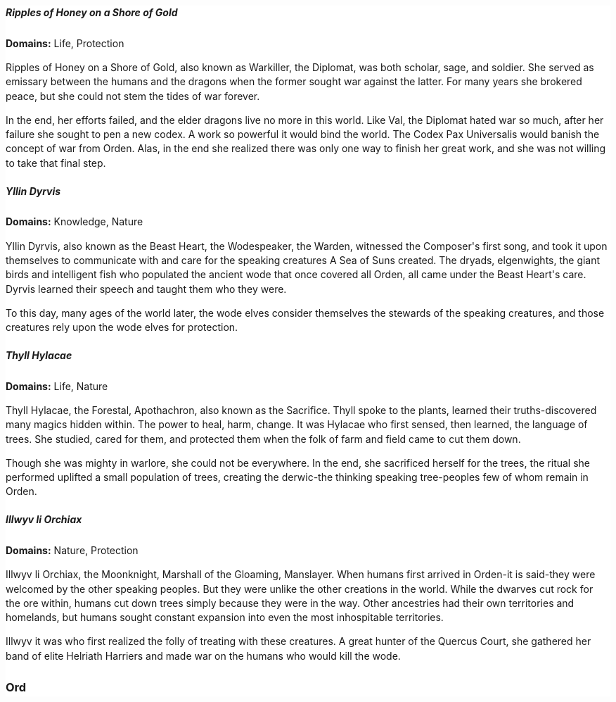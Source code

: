 ##### Ripples of Honey on a Shore of Gold

**Domains:** Life, Protection

Ripples of Honey on a Shore of Gold, also known as Warkiller, the Diplomat, was both scholar, sage, and soldier. She served as emissary between the humans and the dragons when the former sought war against the latter. For many years she brokered peace, but she could not stem the tides of war forever.

In the end, her efforts failed, and the elder dragons live no more in this world. Like Val, the Diplomat hated war so much, after her failure she sought to pen a new codex. A work so powerful it would bind the world. The Codex Pax Universalis would banish the concept of war from Orden. Alas, in the end she realized there was only one way to finish her great work, and she was not willing to take that final step.

##### Yllin Dyrvis

**Domains:** Knowledge, Nature

Yllin Dyrvis, also known as the Beast Heart, the Wodespeaker, the Warden, witnessed the Composer's first song, and took it upon themselves to communicate with and care for the speaking creatures A Sea of Suns created. The dryads, elgenwights, the giant birds and intelligent fish who populated the ancient wode that once covered all Orden, all came under the Beast Heart's care. Dyrvis learned their speech and taught them who they were.

To this day, many ages of the world later, the wode elves consider themselves the stewards of the speaking creatures, and those creatures rely upon the wode elves for protection.

##### Thyll Hylacae

**Domains:** Life, Nature

Thyll Hylacae, the Forestal, Apothachron, also known as the Sacrifice. Thyll spoke to the plants, learned their truths-discovered many magics hidden within. The power to heal, harm, change. It was Hylacae who first sensed, then learned, the language of trees. She studied, cared for them, and protected them when the folk of farm and field came to cut them down.

Though she was mighty in warlore, she could not be everywhere. In the end, she sacrificed herself for the trees, the ritual she performed uplifted a small population of trees, creating the derwic-the thinking speaking tree-peoples few of whom remain in Orden.

##### Illwyv li Orchiax

**Domains:** Nature, Protection

Illwyv li Orchiax, the Moonknight, Marshall of the Gloaming, Manslayer. When humans first arrived in Orden-it is said-they were welcomed by the other speaking peoples. But they were unlike the other creations in the world. While the dwarves cut rock for the ore within, humans cut down trees simply because they were in the way. Other ancestries had their own territories and homelands, but humans sought constant expansion into even the most inhospitable territories.

Illwyv it was who first realized the folly of treating with these creatures. A great hunter of the Quercus Court, she gathered her band of elite Helriath Harriers and made war on the humans who would kill the wode.

### Ord
